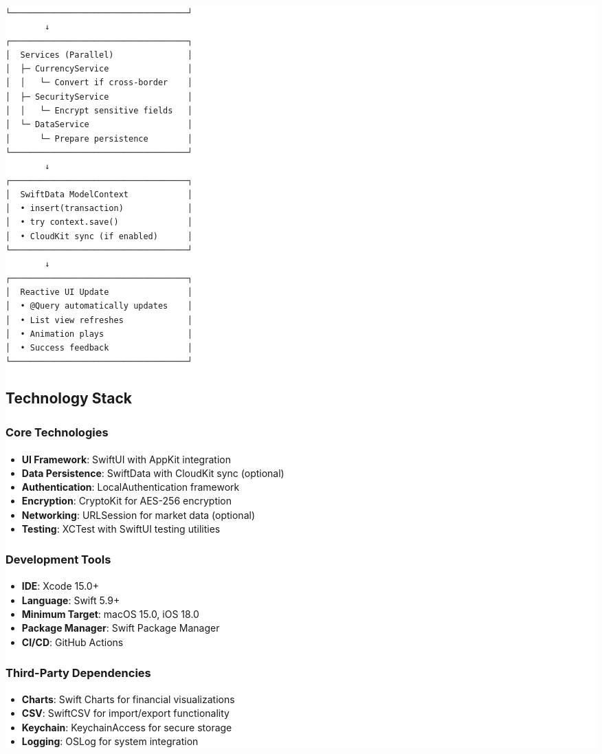```
└────────────────────────────────────┘
        ↓
┌────────────────────────────────────┐
│  Services (Parallel)               │
│  ├─ CurrencyService                │
│  │   └─ Convert if cross-border    │
│  ├─ SecurityService                │
│  │   └─ Encrypt sensitive fields   │
│  └─ DataService                    │
│      └─ Prepare persistence        │
└────────────────────────────────────┘
        ↓
┌────────────────────────────────────┐
│  SwiftData ModelContext            │
│  • insert(transaction)             │
│  • try context.save()              │
│  • CloudKit sync (if enabled)      │
└────────────────────────────────────┘
        ↓
┌────────────────────────────────────┐
│  Reactive UI Update                │
│  • @Query automatically updates    │
│  • List view refreshes             │
│  • Animation plays                 │
│  • Success feedback                │
└────────────────────────────────────┘
```

## Technology Stack

### Core Technologies
- **UI Framework**: SwiftUI with AppKit integration
- **Data Persistence**: SwiftData with CloudKit sync (optional)
- **Authentication**: LocalAuthentication framework
- **Encryption**: CryptoKit for AES-256 encryption
- **Networking**: URLSession for market data (optional)
- **Testing**: XCTest with SwiftUI testing utilities

### Development Tools
- **IDE**: Xcode 15.0+
- **Language**: Swift 5.9+
- **Minimum Target**: macOS 15.0, iOS 18.0
- **Package Manager**: Swift Package Manager
- **CI/CD**: GitHub Actions

### Third-Party Dependencies
- **Charts**: Swift Charts for financial visualizations
- **CSV**: SwiftCSV for import/export functionality
- **Keychain**: KeychainAccess for secure storage
- **Logging**: OSLog for system integration
